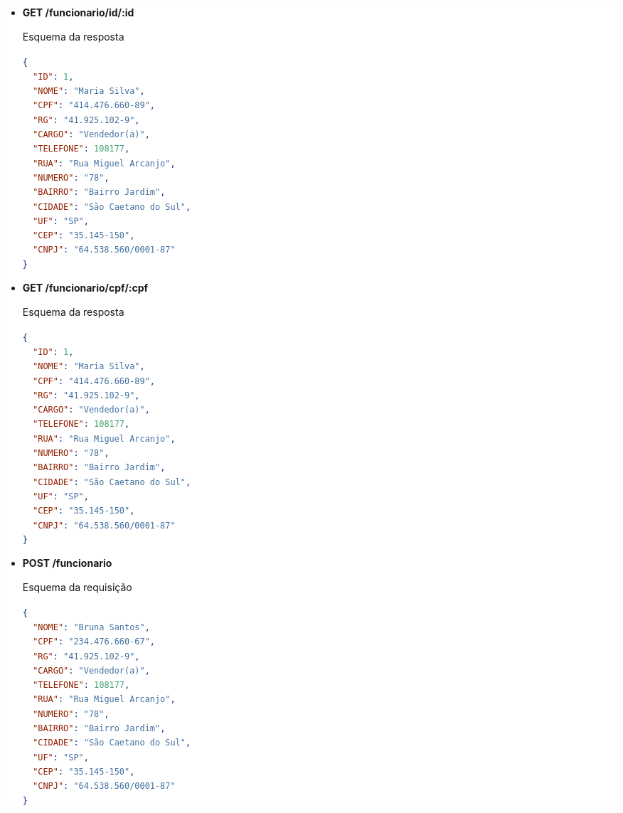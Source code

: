 - **GET /funcionario/id/:id**

  Esquema da resposta

  ```json
  {
    "ID": 1,
    "NOME": "Maria Silva",
    "CPF": "414.476.660-89",
    "RG": "41.925.102-9",
    "CARGO": "Vendedor(a)",
    "TELEFONE": 108177,
    "RUA": "Rua Miguel Arcanjo",
    "NUMERO": "78",
    "BAIRRO": "Bairro Jardim",
    "CIDADE": "São Caetano do Sul",
    "UF": "SP",
    "CEP": "35.145-150",
    "CNPJ": "64.538.560/0001-87"
  }
  ```

- **GET /funcionario/cpf/:cpf**

   Esquema da resposta

  ```json
  {
    "ID": 1,
    "NOME": "Maria Silva",
    "CPF": "414.476.660-89",
    "RG": "41.925.102-9",
    "CARGO": "Vendedor(a)",
    "TELEFONE": 108177,
    "RUA": "Rua Miguel Arcanjo",
    "NUMERO": "78",
    "BAIRRO": "Bairro Jardim",
    "CIDADE": "São Caetano do Sul",
    "UF": "SP",
    "CEP": "35.145-150",
    "CNPJ": "64.538.560/0001-87"
  }
  ```

- **POST /funcionario**

  Esquema da requisição

  ```json
  {
    "NOME": "Bruna Santos",
    "CPF": "234.476.660-67",
    "RG": "41.925.102-9",
    "CARGO": "Vendedor(a)",
    "TELEFONE": 108177,
    "RUA": "Rua Miguel Arcanjo",
    "NUMERO": "78",
    "BAIRRO": "Bairro Jardim",
    "CIDADE": "São Caetano do Sul",
    "UF": "SP",
    "CEP": "35.145-150",
    "CNPJ": "64.538.560/0001-87"
  }

  ```
